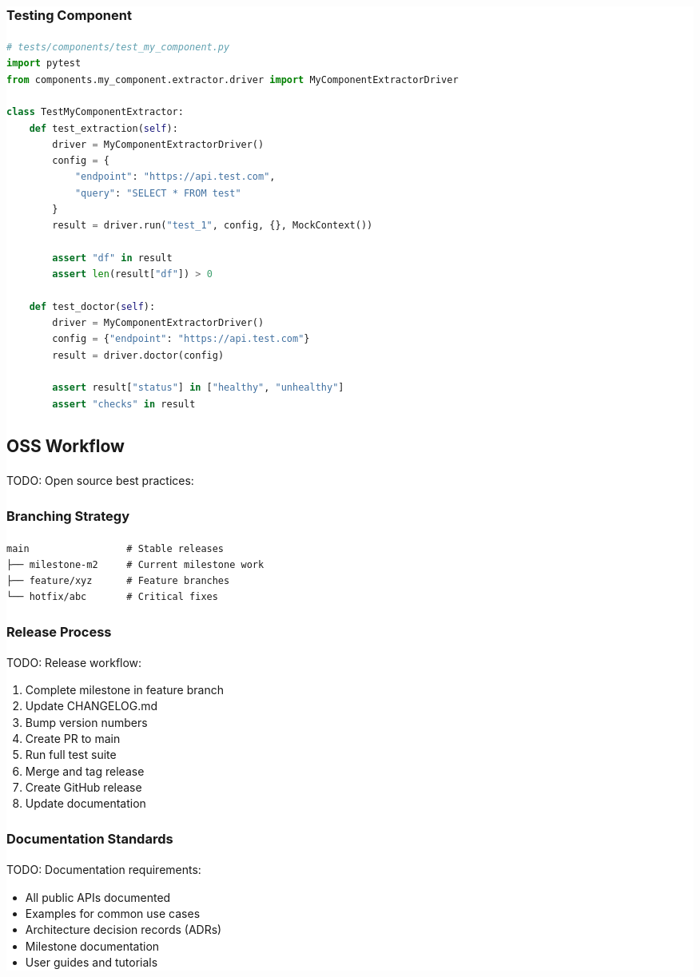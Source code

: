 ### Testing Component
```python
# tests/components/test_my_component.py
import pytest
from components.my_component.extractor.driver import MyComponentExtractorDriver

class TestMyComponentExtractor:
    def test_extraction(self):
        driver = MyComponentExtractorDriver()
        config = {
            "endpoint": "https://api.test.com",
            "query": "SELECT * FROM test"
        }
        result = driver.run("test_1", config, {}, MockContext())

        assert "df" in result
        assert len(result["df"]) > 0

    def test_doctor(self):
        driver = MyComponentExtractorDriver()
        config = {"endpoint": "https://api.test.com"}
        result = driver.doctor(config)

        assert result["status"] in ["healthy", "unhealthy"]
        assert "checks" in result
```

## OSS Workflow

TODO: Open source best practices:

### Branching Strategy
```
main                 # Stable releases
├── milestone-m2     # Current milestone work
├── feature/xyz      # Feature branches
└── hotfix/abc       # Critical fixes
```

### Release Process
TODO: Release workflow:
1. Complete milestone in feature branch
2. Update CHANGELOG.md
3. Bump version numbers
4. Create PR to main
5. Run full test suite
6. Merge and tag release
7. Create GitHub release
8. Update documentation

### Documentation Standards
TODO: Documentation requirements:
- All public APIs documented
- Examples for common use cases
- Architecture decision records (ADRs)
- Milestone documentation
- User guides and tutorials
